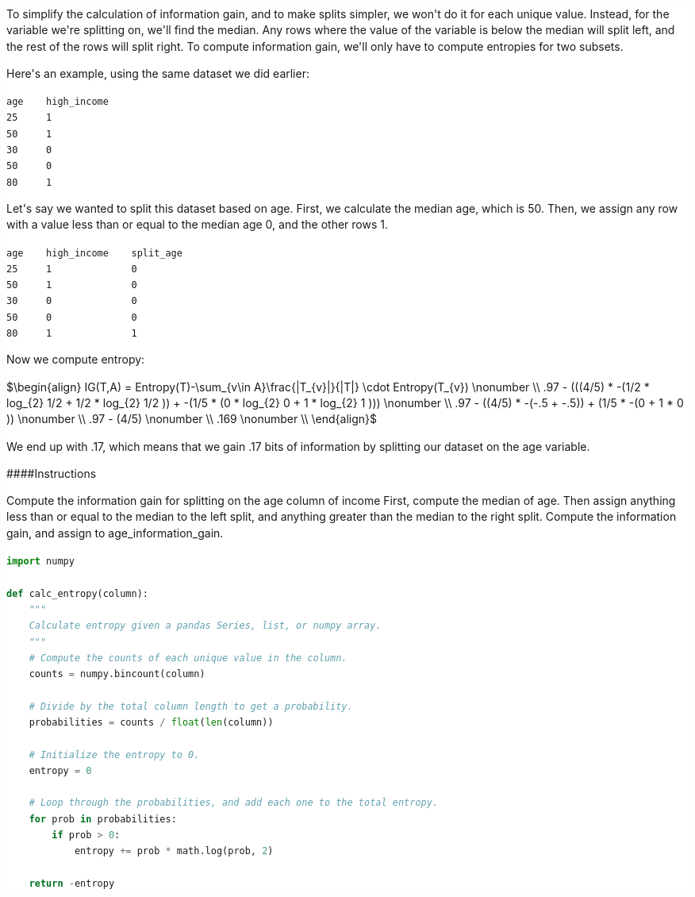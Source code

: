 To simplify the calculation of information gain, and to make splits simpler, we won't do it for each unique value. Instead, for the variable we're splitting on, we'll find the median. Any rows where the value of the variable is below the median will split left, and the rest of the rows will split right. To compute information gain, we'll only have to compute entropies for two subsets.

Here's an example, using the same dataset we did earlier:

    age    high_income
    25     1
    50     1
    30     0
    50     0
    80     1

Let's say we wanted to split this dataset based on age. First, we calculate the median age, which is 50. Then, we assign any row with a value less than or equal to the median age 0, and the other rows 1.

    age    high_income    split_age
    25     1              0
    50     1              0
    30     0              0
    50     0              0
    80     1              1

Now we compute entropy:

$\begin{align}
IG(T,A) = Entropy(T)-\sum_{v\in A}\frac{|T_{v}|}{|T|} \cdot Entropy(T_{v}) \nonumber \\
.97 - (((4/5) * -(1/2 * log_{2} 1/2 + 1/2 * log_{2} 1/2 )) + -(1/5 *  (0 * log_{2} 0 + 1 * log_{2} 1 ))) \nonumber \\
 .97 - ((4/5) * -(-.5 + -.5)) + (1/5 *  -(0 + 1 * 0 )) \nonumber \\
.97 - (4/5) \nonumber \\
.169 \nonumber \\
\end{align}$

We end up with .17, which means that we gain .17 bits of information by splitting our dataset on the age variable.

####Instructions

Compute the information gain for splitting on the age column of income First, compute the median of age. Then assign anything less than or equal to the median to the left split, and anything greater than the median to the right split. Compute the information gain, and assign to age_information_gain.


```python
import numpy

def calc_entropy(column):
    """
    Calculate entropy given a pandas Series, list, or numpy array.
    """
    # Compute the counts of each unique value in the column.
    counts = numpy.bincount(column)
    
    # Divide by the total column length to get a probability.
    probabilities = counts / float(len(column))
    
    # Initialize the entropy to 0.
    entropy = 0
    
    # Loop through the probabilities, and add each one to the total entropy.
    for prob in probabilities:
        if prob > 0:
            entropy += prob * math.log(prob, 2)
    
    return -entropy
```